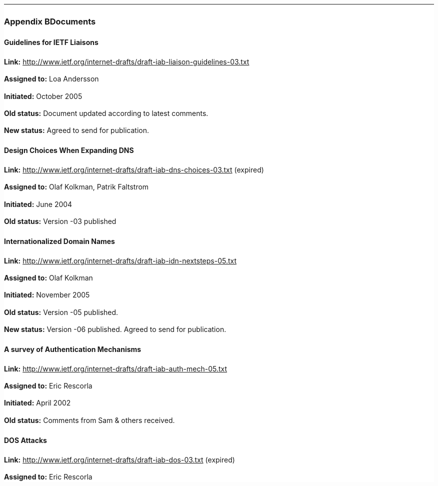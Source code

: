
---


### Appendix BDocuments


#### Guidelines for IETF Liaisons


**Link:** <http://www.ietf.org/internet-drafts/draft-iab-liaison-guidelines-03.txt>  

**Assigned to:** Loa Andersson  

**Initiated:** October 2005  

**Old status:** Document updated according to latest comments.  

**New status:** Agreed to send for publication.


#### Design Choices When Expanding DNS


**Link:** <http://www.ietf.org/internet-drafts/draft-iab-dns-choices-03.txt> (expired)  

**Assigned to:** Olaf Kolkman, Patrik Faltstrom  

**Initiated:** June 2004  

**Old status:** Version -03 published


#### Internationalized Domain Names


**Link:** <http://www.ietf.org/internet-drafts/draft-iab-idn-nextsteps-05.txt>  

**Assigned to:** Olaf Kolkman  

**Initiated:** November 2005  

**Old status:** Version -05 published.  

**New status:** Version -06 published. Agreed to send for publication.


#### A survey of Authentication Mechanisms


**Link:** <http://www.ietf.org/internet-drafts/draft-iab-auth-mech-05.txt>  

**Assigned to:** Eric Rescorla  

**Initiated:** April 2002  

**Old status:** Comments from Sam & others received.


#### DOS Attacks


**Link:** <http://www.ietf.org/internet-drafts/draft-iab-dos-03.txt> (expired)  

**Assigned to:** Eric Rescorla  
